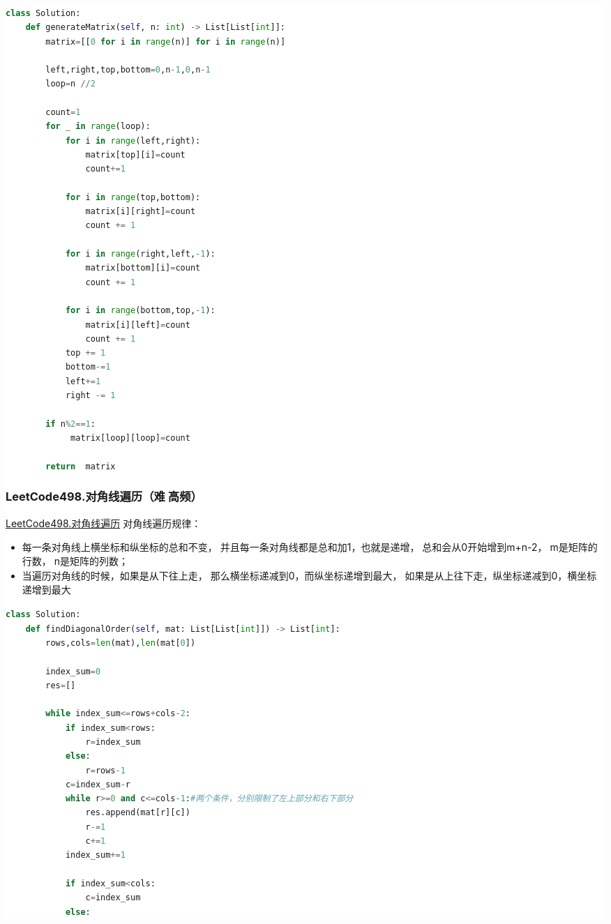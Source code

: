 ```python
class Solution:
    def generateMatrix(self, n: int) -> List[List[int]]:
        matrix=[[0 for i in range(n)] for i in range(n)]

        left,right,top,bottom=0,n-1,0,n-1
        loop=n //2

        count=1
        for _ in range(loop):
            for i in range(left,right):
                matrix[top][i]=count
                count+=1

            for i in range(top,bottom):
                matrix[i][right]=count
                count += 1

            for i in range(right,left,-1):
                matrix[bottom][i]=count
                count += 1

            for i in range(bottom,top,-1):
                matrix[i][left]=count
                count += 1
            top += 1
            bottom-=1
            left+=1
            right -= 1

        if n%2==1:
             matrix[loop][loop]=count

        return  matrix
```
### LeetCode498.对角线遍历（难 高频）
[LeetCode498.对角线遍历](https://leetcode.cn/problems/diagonal-traverse/)
对角线遍历规律：
- 每一条对角线上横坐标和纵坐标的总和不变， 并且每一条对角线都是总和加1，也就是递增， 总和会从0开始增到m+n-2， m是矩阵的行数， n是矩阵的列数；
- 当遍历对角线的时候，如果是从下往上走， 那么横坐标递减到0，而纵坐标递增到最大， 如果是从上往下走，纵坐标递减到0，横坐标递增到最大
```python
class Solution:
    def findDiagonalOrder(self, mat: List[List[int]]) -> List[int]:
        rows,cols=len(mat),len(mat[0])

        index_sum=0
        res=[]

        while index_sum<=rows+cols-2:
            if index_sum<rows:
                r=index_sum
            else:
                r=rows-1
            c=index_sum-r
            while r>=0 and c<=cols-1:#两个条件，分别限制了左上部分和右下部分
                res.append(mat[r][c])
                r-=1
                c+=1
            index_sum+=1

            if index_sum<cols:
                c=index_sum
            else:
```